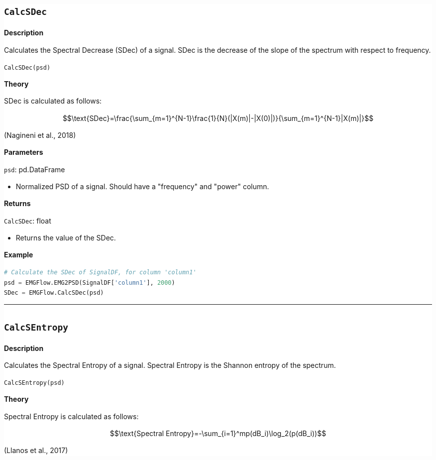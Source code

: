 
## `CalcSDec`

**Description**

Calculates the Spectral Decrease (SDec) of a signal. SDec is the decrease of the slope of the spectrum with respect to frequency.

```python
CalcSDec(psd)
```

**Theory**

SDec is calculated as follows:
```math
\text{SDec}=\frac{\sum_{m=1}^{N-1}\frac{1}{N}(|X(m)|-|X(0)|)}{\sum_{m=1}^{N-1}|X(m)|}
```

(Nagineni et al., 2018)

**Parameters**

`psd`: pd.DataFrame
- Normalized PSD of a signal. Should have a "frequency" and "power" column.

**Returns**

`CalcSDec`: float
- Returns the value of the SDec.

**Example**

```python
# Calculate the SDec of SignalDF, for column 'column1'
psd = EMGFlow.EMG2PSD(SignalDF['column1'], 2000)
SDec = EMGFlow.CalcSDec(psd)
```

---

## `CalcSEntropy`

**Description**

Calculates the Spectral Entropy of a signal. Spectral Entropy is the Shannon entropy of the spectrum.

```python
CalcSEntropy(psd)
```

**Theory**

Spectral Entropy is calculated as follows:
```math
\text{Spectral Entropy}=-\sum_{i=1}^mp(dB_i)\log_2(p(dB_i))
```

(Llanos et al., 2017)
